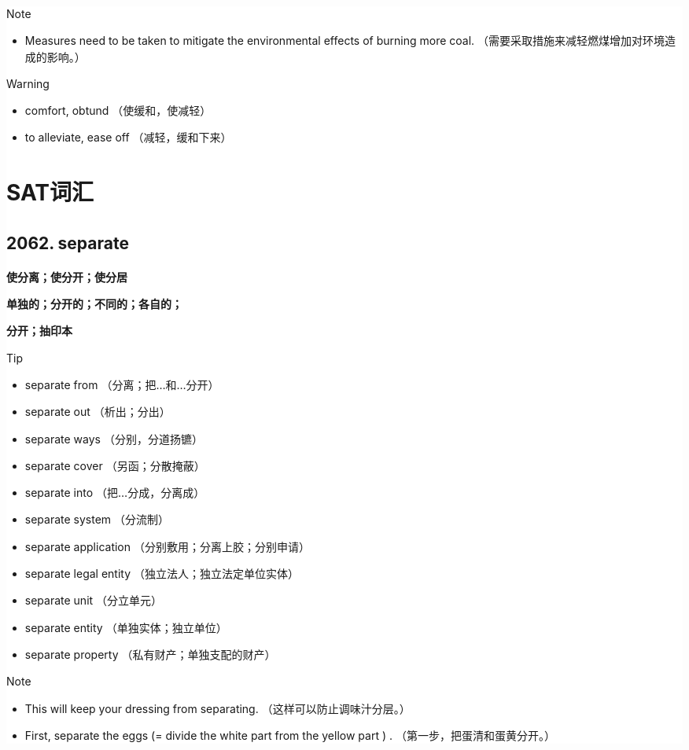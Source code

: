 > [!NOTE]
>
> - Measures need to be taken to mitigate the environmental effects of burning more coal. （需要采取措施来减轻燃煤增加对环境造成的影响。）
>

> [!WARNING]
>
> - comfort, obtund （使缓和，使减轻）
>
> - to alleviate, ease off （减轻，缓和下来）
>

# SAT词汇

## 2062. separate

**使分离；使分开；使分居**

**单独的；分开的；不同的；各自的；**

**分开；抽印本**

> [!TIP]
>
> - separate from （分离；把…和…分开）
>
> - separate out （析出；分出）
>
> - separate ways （分别，分道扬镳）
>
> - separate cover （另函；分散掩蔽）
>
> - separate into （把…分成，分离成）
>
> - separate system （分流制）
>
> - separate application （分别敷用；分离上胶；分别申请）
>
> - separate legal entity （独立法人；独立法定单位实体）
>
> - separate unit （分立单元）
>
> - separate entity （单独实体；独立单位）
>
> - separate property （私有财产；单独支配的财产）
>

> [!NOTE]
>
> - This will keep your dressing from separating. （这样可以防止调味汁分层。）
>
> - First, separate the eggs (= divide the white part from the yellow part ) . （第一步，把蛋清和蛋黄分开。）
>
